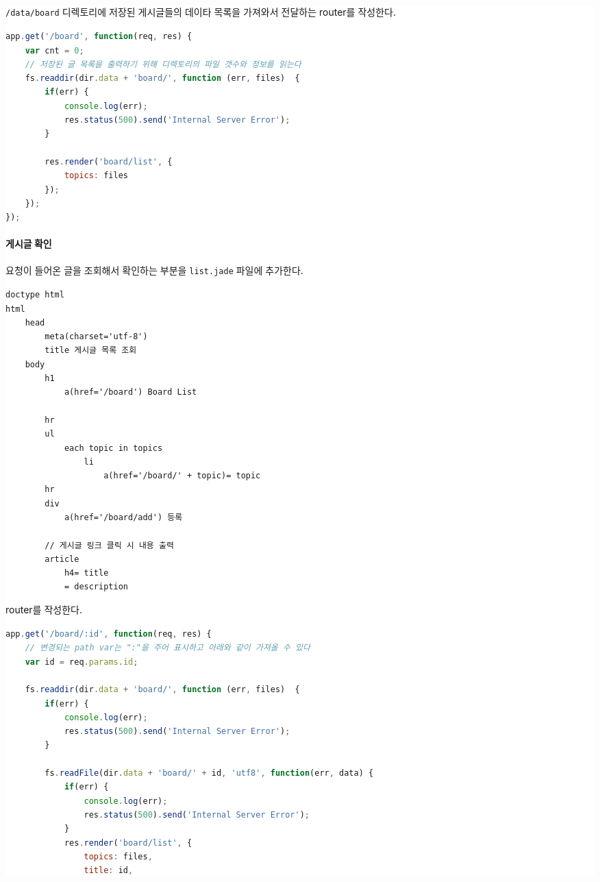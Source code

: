 `/data/board` 디렉토리에 저장된 게시글들의 데이타 목록을 가져와서 전달하는 router를 작성한다.
```javascript
app.get('/board', function(req, res) {
    var cnt = 0;
    // 저장된 글 목록을 출력하기 위해 디렉토리의 파일 갯수와 정보를 읽는다
    fs.readdir(dir.data + 'board/', function (err, files)  {
        if(err) {
            console.log(err);
            res.status(500).send('Internal Server Error');
        }

        res.render('board/list', {
            topics: files
        });
    });
});
```

#### 게시글 확인
요청이 들어온 글을 조회해서 확인하는 부분을 `list.jade` 파일에 추가한다.     
```jade
doctype html
html
    head
        meta(charset='utf-8')
        title 게시글 목록 조회
    body
        h1
            a(href='/board') Board List

        hr
        ul
            each topic in topics
                li
                    a(href='/board/' + topic)= topic
        hr
        div
            a(href='/board/add') 등록

        // 게시글 링크 클릭 시 내용 출력
        article
            h4= title
            = description
```
        
router를 작성한다.        
```javascript
app.get('/board/:id', function(req, res) {
    // 변경되는 path var는 ":"을 주어 표시하고 아래와 같이 가져올 수 있다
    var id = req.params.id;

    fs.readdir(dir.data + 'board/', function (err, files)  {
        if(err) {
            console.log(err);
            res.status(500).send('Internal Server Error');
        }

        fs.readFile(dir.data + 'board/' + id, 'utf8', function(err, data) {
            if(err) {
                console.log(err);
                res.status(500).send('Internal Server Error');
            }
            res.render('board/list', {
                topics: files,
                title: id,
```